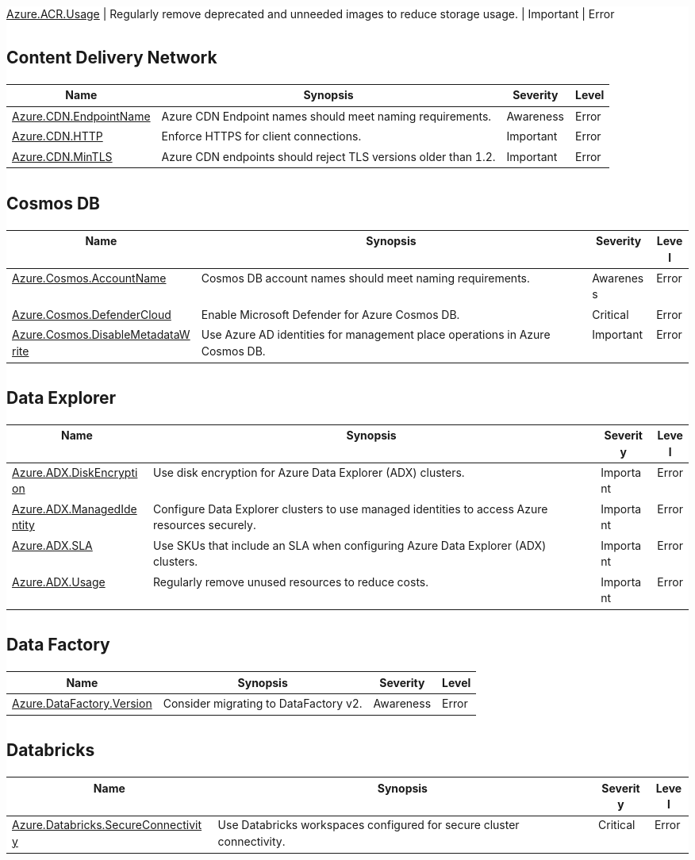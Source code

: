 [Azure.ACR.Usage](Azure.ACR.Usage.md) | Regularly remove deprecated and unneeded images to reduce storage usage. | Important | Error

## Content Delivery Network

Name | Synopsis | Severity | Level
---- | -------- | -------- | -----
[Azure.CDN.EndpointName](Azure.CDN.EndpointName.md) | Azure CDN Endpoint names should meet naming requirements. | Awareness | Error
[Azure.CDN.HTTP](Azure.CDN.HTTP.md) | Enforce HTTPS for client connections. | Important | Error
[Azure.CDN.MinTLS](Azure.CDN.MinTLS.md) | Azure CDN endpoints should reject TLS versions older than 1.2. | Important | Error

## Cosmos DB

Name | Synopsis | Severity | Level
---- | -------- | -------- | -----
[Azure.Cosmos.AccountName](Azure.Cosmos.AccountName.md) | Cosmos DB account names should meet naming requirements. | Awareness | Error
[Azure.Cosmos.DefenderCloud](Azure.Cosmos.DefenderCloud.md) | Enable Microsoft Defender for Azure Cosmos DB. | Critical | Error
[Azure.Cosmos.DisableMetadataWrite](Azure.Cosmos.DisableMetadataWrite.md) | Use Azure AD identities for management place operations in Azure Cosmos DB. | Important | Error

## Data Explorer

Name | Synopsis | Severity | Level
---- | -------- | -------- | -----
[Azure.ADX.DiskEncryption](Azure.ADX.DiskEncryption.md) | Use disk encryption for Azure Data Explorer (ADX) clusters. | Important | Error
[Azure.ADX.ManagedIdentity](Azure.ADX.ManagedIdentity.md) | Configure Data Explorer clusters to use managed identities to access Azure resources securely. | Important | Error
[Azure.ADX.SLA](Azure.ADX.SLA.md) | Use SKUs that include an SLA when configuring Azure Data Explorer (ADX) clusters. | Important | Error
[Azure.ADX.Usage](Azure.ADX.Usage.md) | Regularly remove unused resources to reduce costs. | Important | Error

## Data Factory

Name | Synopsis | Severity | Level
---- | -------- | -------- | -----
[Azure.DataFactory.Version](Azure.DataFactory.Version.md) | Consider migrating to DataFactory v2. | Awareness | Error

## Databricks

Name | Synopsis | Severity | Level
---- | -------- | -------- | -----
[Azure.Databricks.SecureConnectivity](Azure.Databricks.SecureConnectivity.md) | Use Databricks workspaces configured for secure cluster connectivity. | Critical | Error
